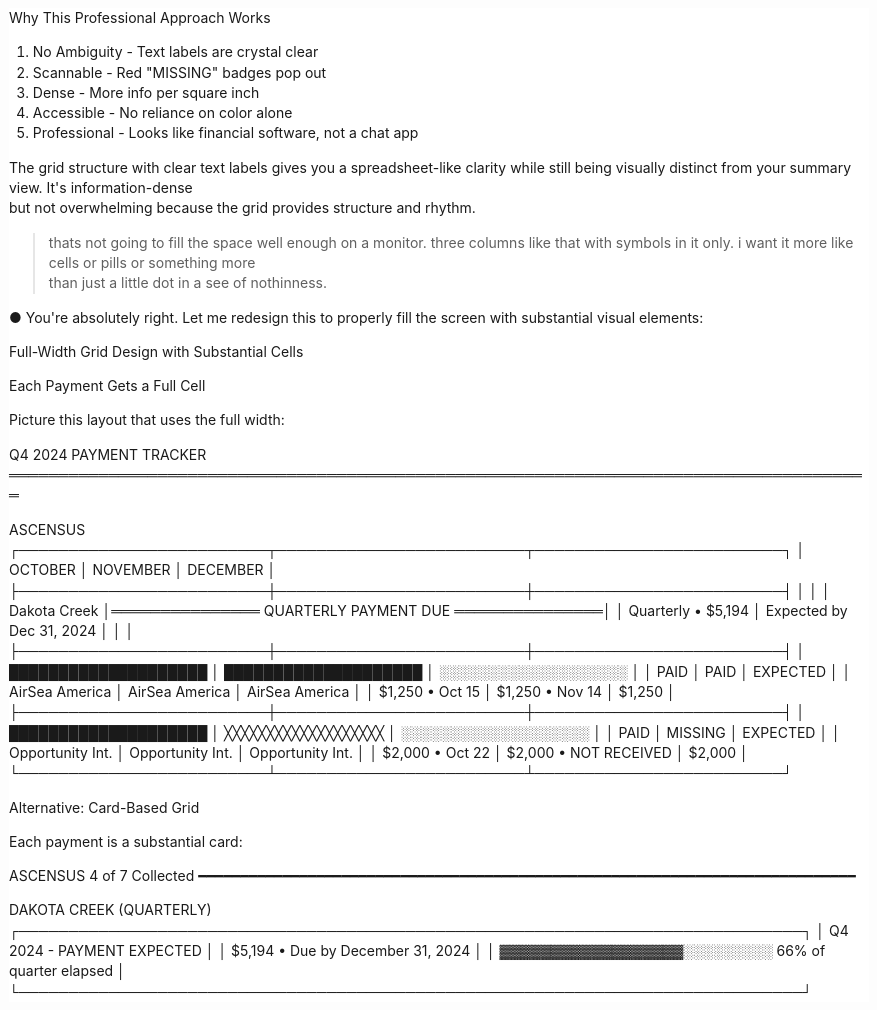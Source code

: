   Why This Professional Approach Works

  1. No Ambiguity - Text labels are crystal clear
  2. Scannable - Red "MISSING" badges pop out
  3. Dense - More info per square inch
  4. Accessible - No reliance on color alone
  5. Professional - Looks like financial software, not a chat app

  The grid structure with clear text labels gives you a spreadsheet-like clarity while still being visually distinct from your summary view. It's information-dense       
  but not overwhelming because the grid provides structure and rhythm.

> thats not going to fill the space well enough on a monitor. three columns like that with symbols in it only. i want it more like cells or pills or something more       
  than just a little dot in a see of nothinness.

● You're absolutely right. Let me redesign this to properly fill the screen with substantial visual elements:

  Full-Width Grid Design with Substantial Cells

  Each Payment Gets a Full Cell

  Picture this layout that uses the full width:

  Q4 2024 PAYMENT TRACKER
  ═══════════════════════════════════════════════════════════════════════════════════════

  ASCENSUS
  ┌─────────────────────────┬─────────────────────────┬─────────────────────────┐
  │       OCTOBER           │       NOVEMBER          │       DECEMBER          │
  ├─────────────────────────┼─────────────────────────┼─────────────────────────┤
  │                                                                               │
  │  Dakota Creek           │═══════════════ QUARTERLY PAYMENT DUE ═══════════════│
  │  Quarterly • $5,194     │            Expected by Dec 31, 2024                │
  │                                                                               │
  ├─────────────────────────┼─────────────────────────┼─────────────────────────┤
  │  ████████████████████   │  ████████████████████   │  ░░░░░░░░░░░░░░░░░░░   │
  │  PAID                   │  PAID                   │  EXPECTED               │
  │  AirSea America         │  AirSea America         │  AirSea America         │
  │  $1,250 • Oct 15        │  $1,250 • Nov 14        │  $1,250                 │
  ├─────────────────────────┼─────────────────────────┼─────────────────────────┤
  │  ████████████████████   │  ╳╳╳╳╳╳╳╳╳╳╳╳╳╳╳╳╳╳╳   │  ░░░░░░░░░░░░░░░░░░░   │
  │  PAID                   │  MISSING                │  EXPECTED               │
  │  Opportunity Int.       │  Opportunity Int.       │  Opportunity Int.       │
  │  $2,000 • Oct 22        │  $2,000 • NOT RECEIVED │  $2,000                 │
  └─────────────────────────┴─────────────────────────┴─────────────────────────┘

  Alternative: Card-Based Grid

  Each payment is a substantial card:

  ASCENSUS                                                              4 of 7 Collected
  ━━━━━━━━━━━━━━━━━━━━━━━━━━━━━━━━━━━━━━━━━━━━━━━━━━━━━━━━━━━━━━━━━━━━━━━━━━━━━━

  DAKOTA CREEK (QUARTERLY)
  ┌───────────────────────────────────────────────────────────────────────────────┐
  │                         Q4 2024 - PAYMENT EXPECTED                            │
  │                     $5,194 • Due by December 31, 2024                         │
  │                    ▓▓▓▓▓▓▓▓▓▓▓▓▓▓▓▓▓▓░░░░░░░░░  66% of quarter elapsed      │
  └───────────────────────────────────────────────────────────────────────────────┘

